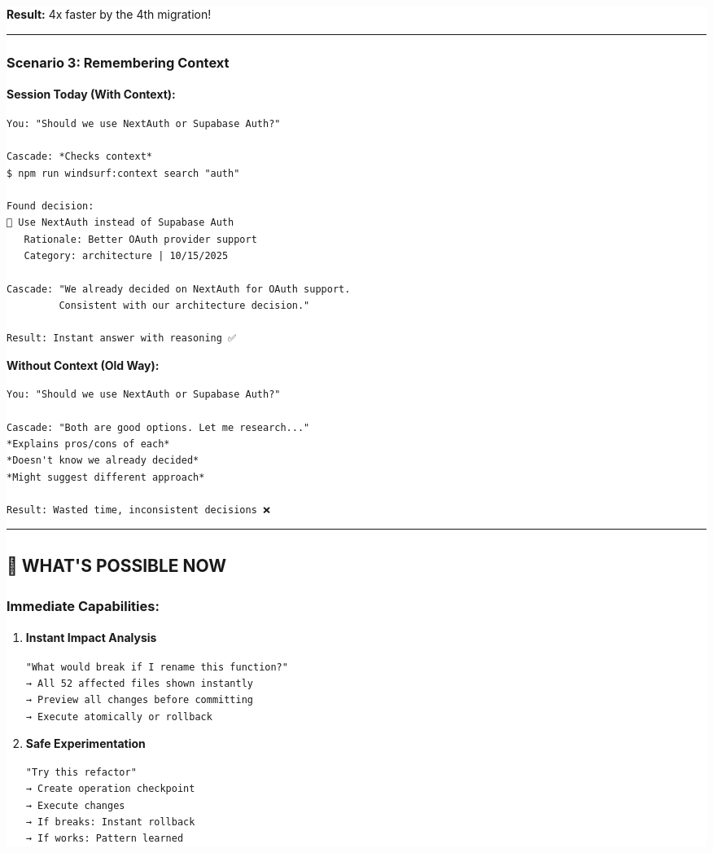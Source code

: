 **Result:** 4x faster by the 4th migration!

---

### **Scenario 3: Remembering Context**

**Session Today (With Context):**
```
You: "Should we use NextAuth or Supabase Auth?"

Cascade: *Checks context*
$ npm run windsurf:context search "auth"

Found decision:
🔴 Use NextAuth instead of Supabase Auth
   Rationale: Better OAuth provider support
   Category: architecture | 10/15/2025

Cascade: "We already decided on NextAuth for OAuth support.
         Consistent with our architecture decision."

Result: Instant answer with reasoning ✅
```

**Without Context (Old Way):**
```
You: "Should we use NextAuth or Supabase Auth?"

Cascade: "Both are good options. Let me research..."
*Explains pros/cons of each*
*Doesn't know we already decided*
*Might suggest different approach*

Result: Wasted time, inconsistent decisions ❌
```

---

## 🚀 **WHAT'S POSSIBLE NOW**

### **Immediate Capabilities:**

1. **Instant Impact Analysis**
   ```
   "What would break if I rename this function?"
   → All 52 affected files shown instantly
   → Preview all changes before committing
   → Execute atomically or rollback
   ```

2. **Safe Experimentation**
   ```
   "Try this refactor"
   → Create operation checkpoint
   → Execute changes
   → If breaks: Instant rollback
   → If works: Pattern learned
   ```
